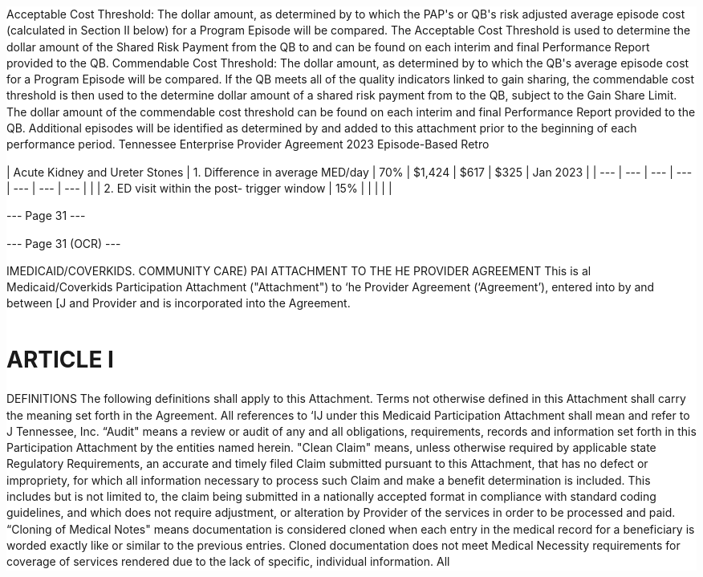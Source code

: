 Acceptable Cost Threshold: The dollar amount, as determined by to which the PAP's or QB's risk
adjusted average episode cost (calculated in Section II below) for a Program Episode will be compared. The
Acceptable Cost Threshold is used to determine the dollar amount of the Shared Risk Payment from the QB to
and can be found on each interim and final Performance Report provided to the QB.
Commendable Cost Threshold: The dollar amount, as determined by to which the QB's average episode
cost for a Program Episode will be compared. If the QB meets all of the quality indicators linked to gain sharing, the
commendable cost threshold is then used to the determine dollar amount of a shared risk payment from to
the QB, subject to the Gain Share Limit. The dollar amount of the commendable cost threshold can be found on each
interim and final Performance Report provided to the QB.
Additional episodes will be identified as determined by and added to this attachment prior to the
beginning of each performance period.
Tennessee Enterprise Provider Agreement 2023 Episode-Based Retro

| Acute Kidney and Ureter
Stones | 1. Difference in average
MED/day | 70% | $1,424 | $617 | $325 | Jan 2023 |
| --- | --- | --- | --- | --- | --- | --- |
|  | 2. ED visit within the post-
trigger window | 15% |  |  |  |  |



--- Page 31 ---



--- Page 31 (OCR) ---

IMEDICAID/COVERKIDS.
COMMUNITY CARE)
PAI ATTACHMENT TO THE
HE PROVIDER AGREEMENT
This is al Medicaid/Coverkids Participation Attachment ("Attachment") to ‘he Provider Agreement
(‘Agreement’), entered into by and between [J and Provider and is incorporated into the Agreement.
# ARTICLE I
DEFINITIONS
The following definitions shall apply to this Attachment. Terms not otherwise defined in this Attachment shall carry
the meaning set forth in the Agreement.
All references to ‘IJ under this Medicaid Participation Attachment shall mean and refer to J
Tennessee, Inc.
“Audit" means a review or audit of any and all obligations, requirements, records and information set forth in this
Participation Attachment by the entities named herein.
"Clean Claim" means, unless otherwise required by applicable state Regulatory Requirements, an accurate and
timely filed Claim submitted pursuant to this Attachment, that has no defect or impropriety, for which all information
necessary to process such Claim and make a benefit determination is included. This includes but is not limited to,
the claim being submitted in a nationally accepted format in compliance with standard coding guidelines, and which
does not require adjustment, or alteration by Provider of the services in order to be processed and paid.
“Cloning of Medical Notes" means documentation is considered cloned when each entry in the medical record for a
beneficiary is worded exactly like or similar to the previous entries. Cloned documentation does not meet Medical
Necessity requirements for coverage of services rendered due to the lack of specific, individual information. All